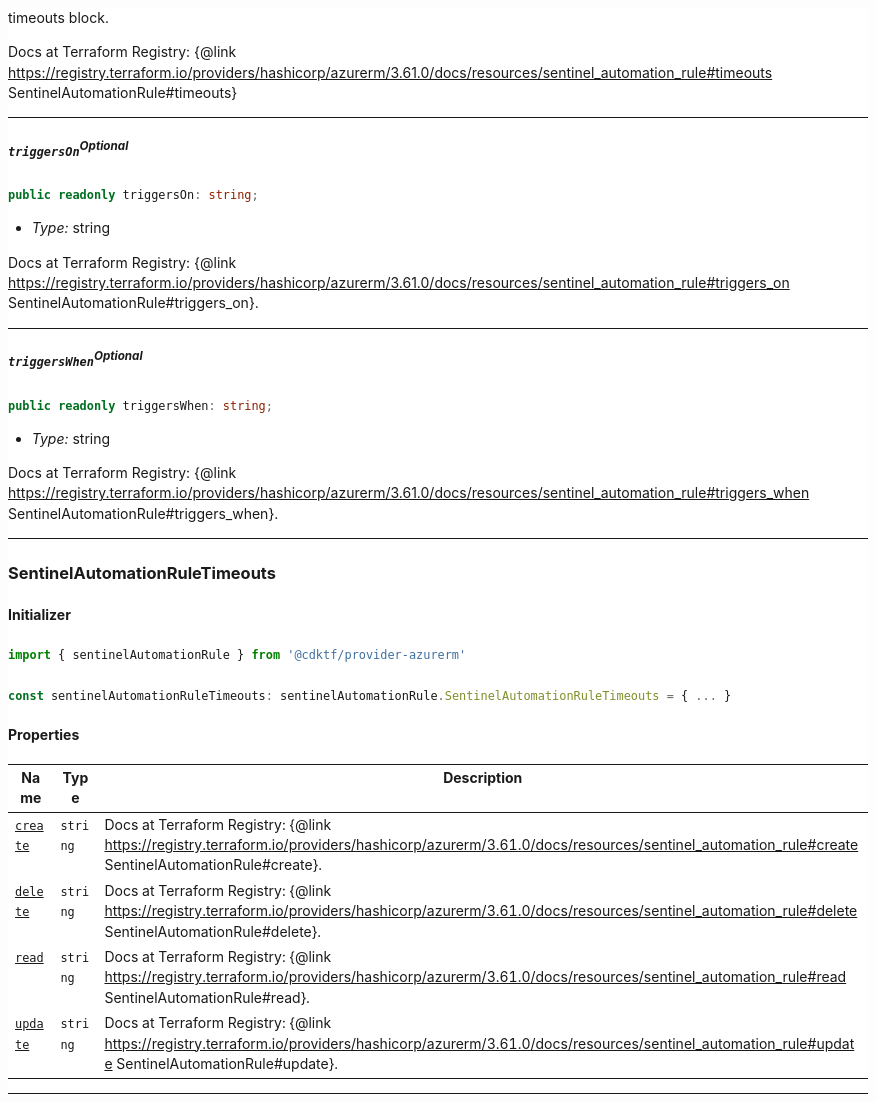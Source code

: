 timeouts block.

Docs at Terraform Registry: {@link https://registry.terraform.io/providers/hashicorp/azurerm/3.61.0/docs/resources/sentinel_automation_rule#timeouts SentinelAutomationRule#timeouts}

---

##### `triggersOn`<sup>Optional</sup> <a name="triggersOn" id="@cdktf/provider-azurerm.sentinelAutomationRule.SentinelAutomationRuleConfig.property.triggersOn"></a>

```typescript
public readonly triggersOn: string;
```

- *Type:* string

Docs at Terraform Registry: {@link https://registry.terraform.io/providers/hashicorp/azurerm/3.61.0/docs/resources/sentinel_automation_rule#triggers_on SentinelAutomationRule#triggers_on}.

---

##### `triggersWhen`<sup>Optional</sup> <a name="triggersWhen" id="@cdktf/provider-azurerm.sentinelAutomationRule.SentinelAutomationRuleConfig.property.triggersWhen"></a>

```typescript
public readonly triggersWhen: string;
```

- *Type:* string

Docs at Terraform Registry: {@link https://registry.terraform.io/providers/hashicorp/azurerm/3.61.0/docs/resources/sentinel_automation_rule#triggers_when SentinelAutomationRule#triggers_when}.

---

### SentinelAutomationRuleTimeouts <a name="SentinelAutomationRuleTimeouts" id="@cdktf/provider-azurerm.sentinelAutomationRule.SentinelAutomationRuleTimeouts"></a>

#### Initializer <a name="Initializer" id="@cdktf/provider-azurerm.sentinelAutomationRule.SentinelAutomationRuleTimeouts.Initializer"></a>

```typescript
import { sentinelAutomationRule } from '@cdktf/provider-azurerm'

const sentinelAutomationRuleTimeouts: sentinelAutomationRule.SentinelAutomationRuleTimeouts = { ... }
```

#### Properties <a name="Properties" id="Properties"></a>

| **Name** | **Type** | **Description** |
| --- | --- | --- |
| <code><a href="#@cdktf/provider-azurerm.sentinelAutomationRule.SentinelAutomationRuleTimeouts.property.create">create</a></code> | <code>string</code> | Docs at Terraform Registry: {@link https://registry.terraform.io/providers/hashicorp/azurerm/3.61.0/docs/resources/sentinel_automation_rule#create SentinelAutomationRule#create}. |
| <code><a href="#@cdktf/provider-azurerm.sentinelAutomationRule.SentinelAutomationRuleTimeouts.property.delete">delete</a></code> | <code>string</code> | Docs at Terraform Registry: {@link https://registry.terraform.io/providers/hashicorp/azurerm/3.61.0/docs/resources/sentinel_automation_rule#delete SentinelAutomationRule#delete}. |
| <code><a href="#@cdktf/provider-azurerm.sentinelAutomationRule.SentinelAutomationRuleTimeouts.property.read">read</a></code> | <code>string</code> | Docs at Terraform Registry: {@link https://registry.terraform.io/providers/hashicorp/azurerm/3.61.0/docs/resources/sentinel_automation_rule#read SentinelAutomationRule#read}. |
| <code><a href="#@cdktf/provider-azurerm.sentinelAutomationRule.SentinelAutomationRuleTimeouts.property.update">update</a></code> | <code>string</code> | Docs at Terraform Registry: {@link https://registry.terraform.io/providers/hashicorp/azurerm/3.61.0/docs/resources/sentinel_automation_rule#update SentinelAutomationRule#update}. |

---